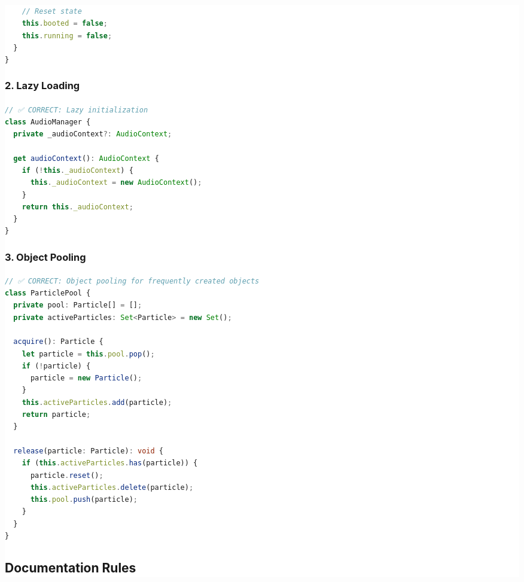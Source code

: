```typescript
    // Reset state
    this.booted = false;
    this.running = false;
  }
}
```

### 2. Lazy Loading

```typescript
// ✅ CORRECT: Lazy initialization
class AudioManager {
  private _audioContext?: AudioContext;
  
  get audioContext(): AudioContext {
    if (!this._audioContext) {
      this._audioContext = new AudioContext();
    }
    return this._audioContext;
  }
}
```

### 3. Object Pooling

```typescript
// ✅ CORRECT: Object pooling for frequently created objects
class ParticlePool {
  private pool: Particle[] = [];
  private activeParticles: Set<Particle> = new Set();
  
  acquire(): Particle {
    let particle = this.pool.pop();
    if (!particle) {
      particle = new Particle();
    }
    this.activeParticles.add(particle);
    return particle;
  }
  
  release(particle: Particle): void {
    if (this.activeParticles.has(particle)) {
      particle.reset();
      this.activeParticles.delete(particle);
      this.pool.push(particle);
    }
  }
}
```

## Documentation Rules
